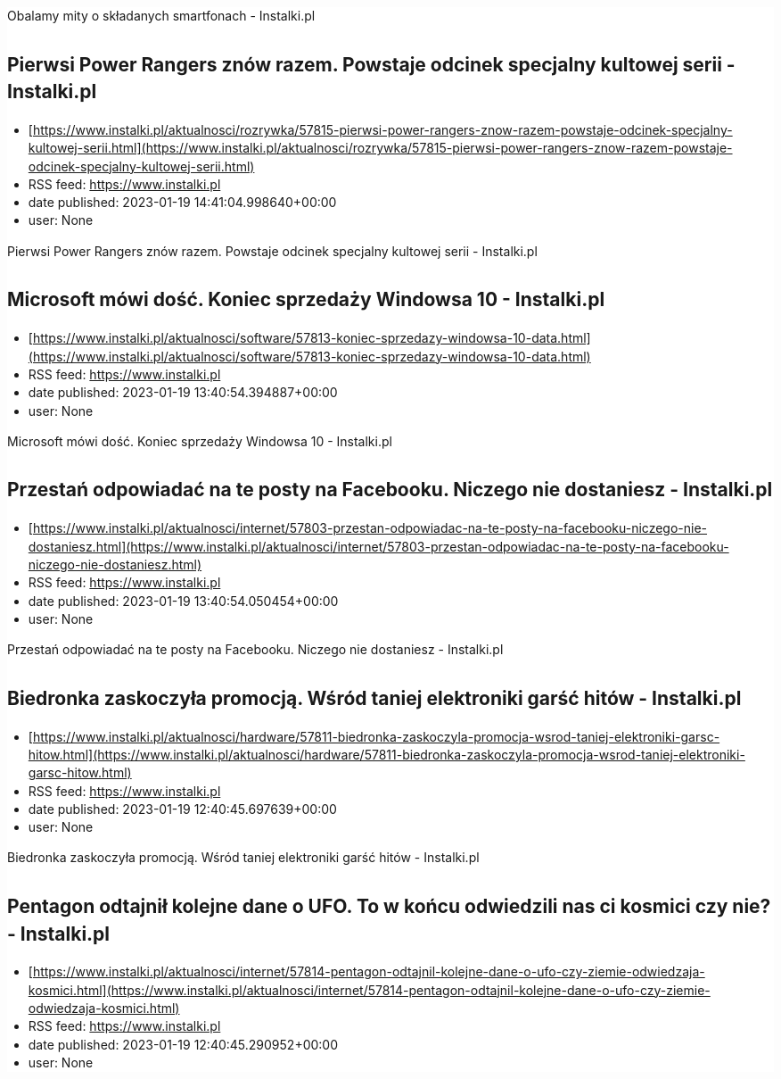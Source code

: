 Obalamy mity o składanych smartfonach - Instalki.pl

## Pierwsi Power Rangers znów razem. Powstaje odcinek specjalny kultowej serii - Instalki.pl
 - [https://www.instalki.pl/aktualnosci/rozrywka/57815-pierwsi-power-rangers-znow-razem-powstaje-odcinek-specjalny-kultowej-serii.html](https://www.instalki.pl/aktualnosci/rozrywka/57815-pierwsi-power-rangers-znow-razem-powstaje-odcinek-specjalny-kultowej-serii.html)
 - RSS feed: https://www.instalki.pl
 - date published: 2023-01-19 14:41:04.998640+00:00
 - user: None

Pierwsi Power Rangers znów razem. Powstaje odcinek specjalny kultowej serii - Instalki.pl

## Microsoft mówi dość. Koniec sprzedaży Windowsa 10 - Instalki.pl
 - [https://www.instalki.pl/aktualnosci/software/57813-koniec-sprzedazy-windowsa-10-data.html](https://www.instalki.pl/aktualnosci/software/57813-koniec-sprzedazy-windowsa-10-data.html)
 - RSS feed: https://www.instalki.pl
 - date published: 2023-01-19 13:40:54.394887+00:00
 - user: None

Microsoft mówi dość. Koniec sprzedaży Windowsa 10 - Instalki.pl

## Przestań odpowiadać na te posty na Facebooku. Niczego nie dostaniesz - Instalki.pl
 - [https://www.instalki.pl/aktualnosci/internet/57803-przestan-odpowiadac-na-te-posty-na-facebooku-niczego-nie-dostaniesz.html](https://www.instalki.pl/aktualnosci/internet/57803-przestan-odpowiadac-na-te-posty-na-facebooku-niczego-nie-dostaniesz.html)
 - RSS feed: https://www.instalki.pl
 - date published: 2023-01-19 13:40:54.050454+00:00
 - user: None

Przestań odpowiadać na te posty na Facebooku. Niczego nie dostaniesz - Instalki.pl

## Biedronka zaskoczyła promocją. Wśród taniej elektroniki garść hitów - Instalki.pl
 - [https://www.instalki.pl/aktualnosci/hardware/57811-biedronka-zaskoczyla-promocja-wsrod-taniej-elektroniki-garsc-hitow.html](https://www.instalki.pl/aktualnosci/hardware/57811-biedronka-zaskoczyla-promocja-wsrod-taniej-elektroniki-garsc-hitow.html)
 - RSS feed: https://www.instalki.pl
 - date published: 2023-01-19 12:40:45.697639+00:00
 - user: None

Biedronka zaskoczyła promocją. Wśród taniej elektroniki garść hitów - Instalki.pl

## Pentagon odtajnił kolejne dane o UFO. To w końcu odwiedzili nas ci kosmici czy nie? - Instalki.pl
 - [https://www.instalki.pl/aktualnosci/internet/57814-pentagon-odtajnil-kolejne-dane-o-ufo-czy-ziemie-odwiedzaja-kosmici.html](https://www.instalki.pl/aktualnosci/internet/57814-pentagon-odtajnil-kolejne-dane-o-ufo-czy-ziemie-odwiedzaja-kosmici.html)
 - RSS feed: https://www.instalki.pl
 - date published: 2023-01-19 12:40:45.290952+00:00
 - user: None
